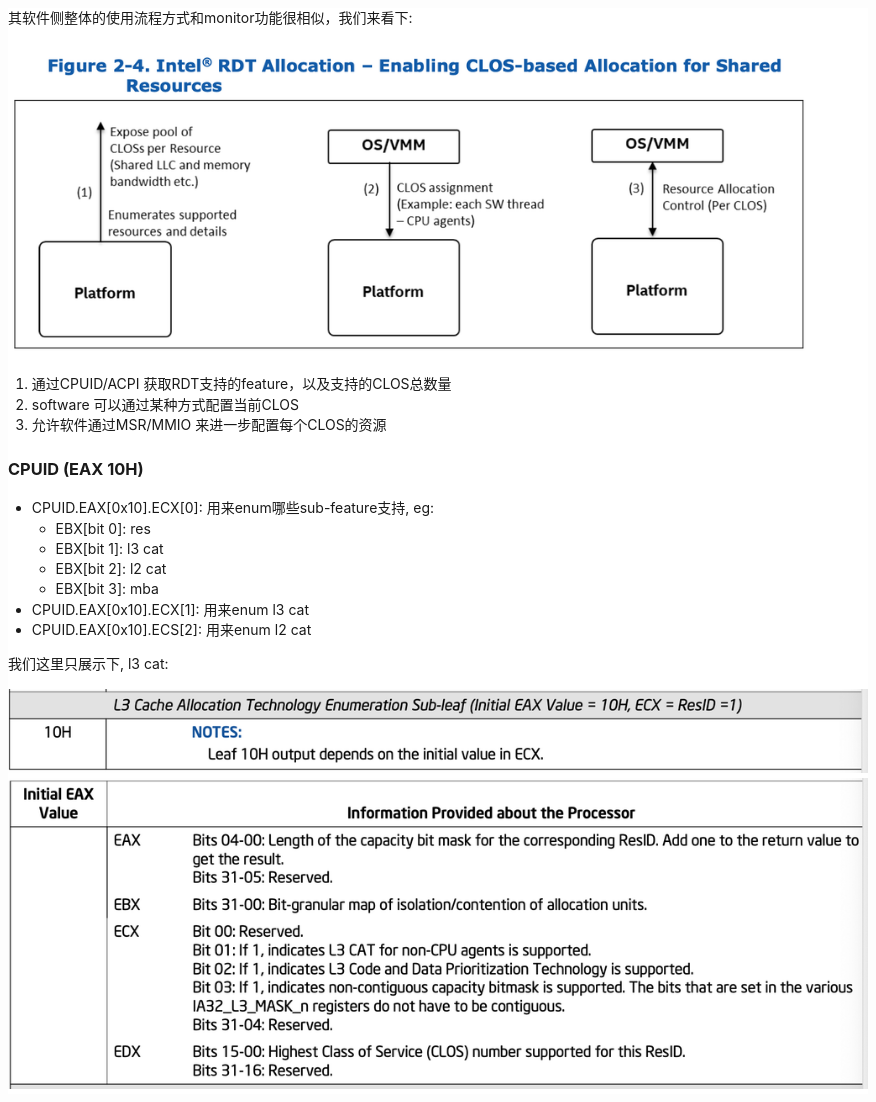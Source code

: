 其软件侧整体的使用流程方式和monitor功能很相似，我们来看下:

![RDT_allocate_hardware_func](pic/RDT_allocate_hardware_func.png)

1. 通过CPUID/ACPI 获取RDT支持的feature，以及支持的CLOS总数量
2. software 可以通过某种方式配置当前CLOS
3. 允许软件通过MSR/MMIO 来进一步配置每个CLOS的资源

### CPUID (EAX 10H)

* CPUID.EAX[0x10].ECX[0]: 用来enum哪些sub-feature支持, eg:
  + EBX[bit 0]: res
  + EBX[bit 1]: l3 cat
  + EBX[bit 2]: l2 cat
  + EBX[bit 3]: mba
* CPUID.EAX[0x10].ECX[1]: 用来enum l3 cat
* CPUID.EAX[0x10].ECS[2]: 用来enum l2 cat

我们这里只展示下, l3 cat:

![cpuid_eax_10_ecx_1_l3_part1](pic/cpuid_eax_10_ecx_1_l3_part1.png)
![cpuid_eax_10_ecx_1_l3_part2](pic/cpuid_eax_10_ecx_1_l3_part2.png)
